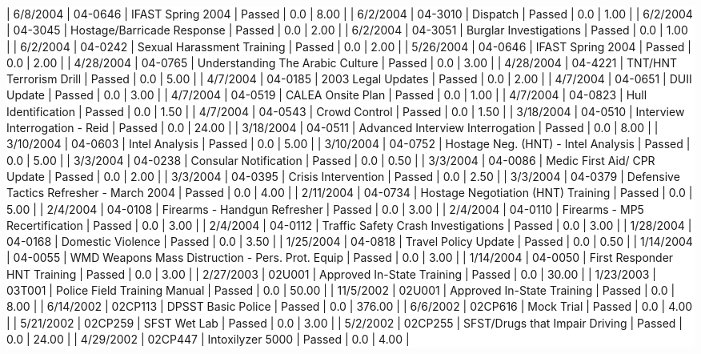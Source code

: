 | 6/8/2004 | 04-0646 | IFAST Spring 2004 | Passed | 0.0 | 8.00 |
| 6/2/2004 | 04-3010 | Dispatch | Passed | 0.0 | 1.00 |
| 6/2/2004 | 04-3045 | Hostage/Barricade Response | Passed | 0.0 | 2.00 |
| 6/2/2004 | 04-3051 | Burglar Investigations | Passed | 0.0 | 1.00 |
| 6/2/2004 | 04-0242 | Sexual Harassment Training | Passed | 0.0 | 2.00 |
| 5/26/2004 | 04-0646 | IFAST Spring 2004 | Passed | 0.0 | 2.00 |
| 4/28/2004 | 04-0765 | Understanding The Arabic Culture | Passed | 0.0 | 3.00 |
| 4/28/2004 | 04-4221 | TNT/HNT Terrorism Drill | Passed | 0.0 | 5.00 |
| 4/7/2004 | 04-0185 | 2003 Legal Updates | Passed | 0.0 | 2.00 |
| 4/7/2004 | 04-0651 | DUII Update | Passed | 0.0 | 3.00 |
| 4/7/2004 | 04-0519 | CALEA Onsite Plan | Passed | 0.0 | 1.00 |
| 4/7/2004 | 04-0823 | Hull Identification | Passed | 0.0 | 1.50 |
| 4/7/2004 | 04-0543 | Crowd Control | Passed | 0.0 | 1.50 |
| 3/18/2004 | 04-0510 | Interview  Interrogation - Reid | Passed | 0.0 | 24.00 |
| 3/18/2004 | 04-0511 | Advanced Interview  Interrogation | Passed | 0.0 | 8.00 |
| 3/10/2004 | 04-0603 | Intel Analysis | Passed | 0.0 | 5.00 |
| 3/10/2004 | 04-0752 | Hostage Neg. (HNT) - Intel Analysis | Passed | 0.0 | 5.00 |
| 3/3/2004 | 04-0238 | Consular Notification | Passed | 0.0 | 0.50 |
| 3/3/2004 | 04-0086 | Medic First Aid/ CPR Update | Passed | 0.0 | 2.00 |
| 3/3/2004 | 04-0395 | Crisis Intervention | Passed | 0.0 | 2.50 |
| 3/3/2004 | 04-0379 | Defensive Tactics Refresher - March 2004 | Passed | 0.0 | 4.00 |
| 2/11/2004 | 04-0734 | Hostage Negotiation (HNT) Training | Passed | 0.0 | 5.00 |
| 2/4/2004 | 04-0108 | Firearms - Handgun Refresher | Passed | 0.0 | 3.00 |
| 2/4/2004 | 04-0110 | Firearms - MP5 Recertification | Passed | 0.0 | 3.00 |
| 2/4/2004 | 04-0112 | Traffic Safety  Crash Investigations | Passed | 0.0 | 3.00 |
| 1/28/2004 | 04-0168 | Domestic Violence | Passed | 0.0 | 3.50 |
| 1/25/2004 | 04-0818 | Travel Policy Update | Passed | 0.0 | 0.50 |
| 1/14/2004 | 04-0055 | WMD Weapons Mass Distruction - Pers. Prot. Equip | Passed | 0.0 | 3.00 |
| 1/14/2004 | 04-0050 | First Responder HNT Training | Passed | 0.0 | 3.00 |
| 2/27/2003 | 02U001 | Approved In-State Training | Passed | 0.0 | 30.00 |
| 1/23/2003 | 03T001 | Police Field Training Manual | Passed | 0.0 | 50.00 |
| 11/5/2002 | 02U001 | Approved In-State Training | Passed | 0.0 | 8.00 |
| 6/14/2002 | 02CP113 | DPSST Basic Police | Passed | 0.0 | 376.00 |
| 6/6/2002 | 02CP616 | Mock Trial | Passed | 0.0 | 4.00 |
| 5/21/2002 | 02CP259 | SFST Wet Lab | Passed | 0.0 | 3.00 |
| 5/2/2002 | 02CP255 | SFST/Drugs that Impair Driving | Passed | 0.0 | 24.00 |
| 4/29/2002 | 02CP447 | Intoxilyzer 5000 | Passed | 0.0 | 4.00 |